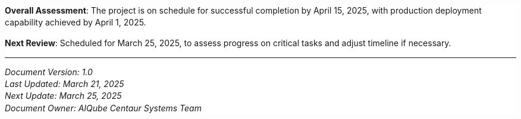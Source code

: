 **Overall Assessment**: The project is on schedule for successful completion by April 15, 2025, with production deployment capability achieved by April 1, 2025.

**Next Review**: Scheduled for March 25, 2025, to assess progress on critical tasks and adjust timeline if necessary.

---

*Document Version: 1.0*  
*Last Updated: March 21, 2025*  
*Next Update: March 25, 2025*  
*Document Owner: AIQube Centaur Systems Team*